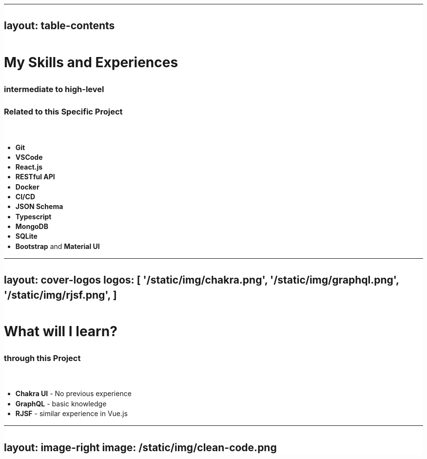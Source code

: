 

---
layout: table-contents
---

# My Skills and Experiences
### intermediate to high-level
### Related to this Specific Project

<br>

+ **Git**
+ **VSCode**
+ **React.js**
+ **RESTful API**
+ **Docker**
+ **CI/CD**
+ **JSON Schema**
+ **Typescript**
+ **MongoDB**
+ **SQLite**
+ **Bootstrap** and **Material UI**

---
layout: cover-logos
logos: [
  '/static/img/chakra.png',
  '/static/img/graphql.png',
  '/static/img/rjsf.png',
]
---

# What will I learn?
### through this Project

<br />

+ **Chakra UI** - No previous experience
+ **GraphQL** - basic knowledge
+ **RJSF** - similar experience in Vue.js

<style>

</style>


---
layout: image-right
image: /static/img/clean-code.png
---
